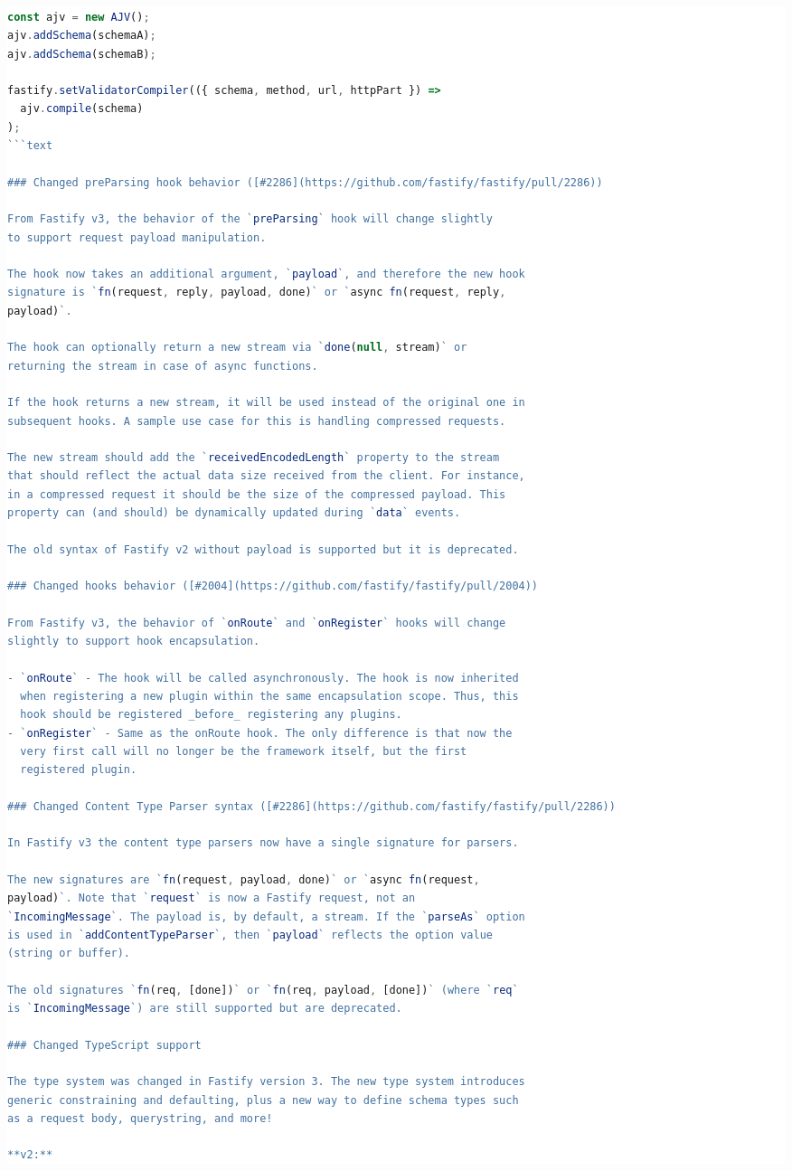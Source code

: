 ```js
const ajv = new AJV();
ajv.addSchema(schemaA);
ajv.addSchema(schemaB);

fastify.setValidatorCompiler(({ schema, method, url, httpPart }) =>
  ajv.compile(schema)
);
```text

### Changed preParsing hook behavior ([#2286](https://github.com/fastify/fastify/pull/2286))

From Fastify v3, the behavior of the `preParsing` hook will change slightly
to support request payload manipulation.

The hook now takes an additional argument, `payload`, and therefore the new hook
signature is `fn(request, reply, payload, done)` or `async fn(request, reply,
payload)`.

The hook can optionally return a new stream via `done(null, stream)` or
returning the stream in case of async functions.

If the hook returns a new stream, it will be used instead of the original one in
subsequent hooks. A sample use case for this is handling compressed requests.

The new stream should add the `receivedEncodedLength` property to the stream
that should reflect the actual data size received from the client. For instance,
in a compressed request it should be the size of the compressed payload. This
property can (and should) be dynamically updated during `data` events.

The old syntax of Fastify v2 without payload is supported but it is deprecated.

### Changed hooks behavior ([#2004](https://github.com/fastify/fastify/pull/2004))

From Fastify v3, the behavior of `onRoute` and `onRegister` hooks will change
slightly to support hook encapsulation.

- `onRoute` - The hook will be called asynchronously. The hook is now inherited
  when registering a new plugin within the same encapsulation scope. Thus, this
  hook should be registered _before_ registering any plugins.
- `onRegister` - Same as the onRoute hook. The only difference is that now the
  very first call will no longer be the framework itself, but the first
  registered plugin.

### Changed Content Type Parser syntax ([#2286](https://github.com/fastify/fastify/pull/2286))

In Fastify v3 the content type parsers now have a single signature for parsers.

The new signatures are `fn(request, payload, done)` or `async fn(request,
payload)`. Note that `request` is now a Fastify request, not an
`IncomingMessage`. The payload is, by default, a stream. If the `parseAs` option
is used in `addContentTypeParser`, then `payload` reflects the option value
(string or buffer).

The old signatures `fn(req, [done])` or `fn(req, payload, [done])` (where `req`
is `IncomingMessage`) are still supported but are deprecated.

### Changed TypeScript support

The type system was changed in Fastify version 3. The new type system introduces
generic constraining and defaulting, plus a new way to define schema types such
as a request body, querystring, and more!

**v2:**
```